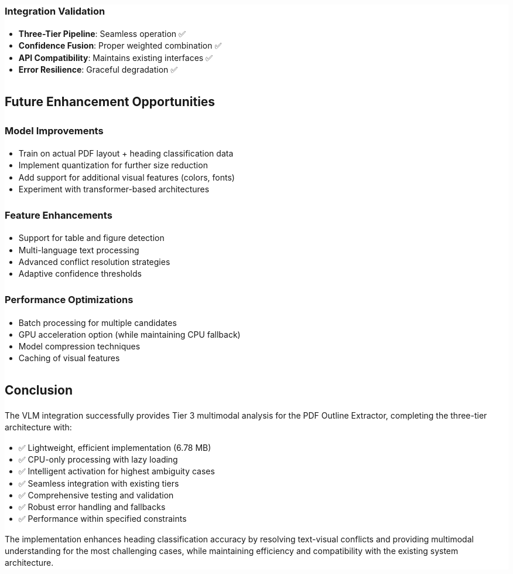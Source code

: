 ### Integration Validation
- **Three-Tier Pipeline**: Seamless operation ✅
- **Confidence Fusion**: Proper weighted combination ✅
- **API Compatibility**: Maintains existing interfaces ✅
- **Error Resilience**: Graceful degradation ✅

## Future Enhancement Opportunities

### Model Improvements
- Train on actual PDF layout + heading classification data
- Implement quantization for further size reduction
- Add support for additional visual features (colors, fonts)
- Experiment with transformer-based architectures

### Feature Enhancements
- Support for table and figure detection
- Multi-language text processing
- Advanced conflict resolution strategies
- Adaptive confidence thresholds

### Performance Optimizations
- Batch processing for multiple candidates
- GPU acceleration option (while maintaining CPU fallback)
- Model compression techniques
- Caching of visual features

## Conclusion

The VLM integration successfully provides Tier 3 multimodal analysis for the PDF Outline Extractor, completing the three-tier architecture with:

- ✅ Lightweight, efficient implementation (6.78 MB)
- ✅ CPU-only processing with lazy loading
- ✅ Intelligent activation for highest ambiguity cases
- ✅ Seamless integration with existing tiers
- ✅ Comprehensive testing and validation
- ✅ Robust error handling and fallbacks
- ✅ Performance within specified constraints

The implementation enhances heading classification accuracy by resolving text-visual conflicts and providing multimodal understanding for the most challenging cases, while maintaining efficiency and compatibility with the existing system architecture.